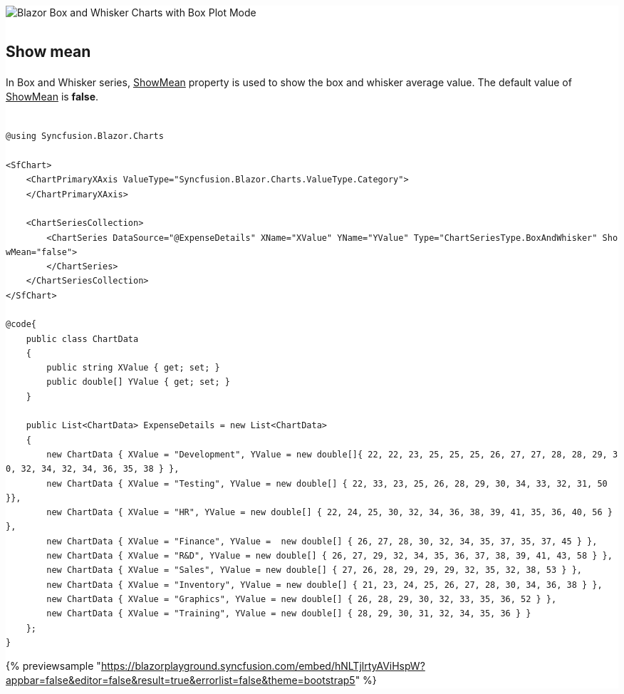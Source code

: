 ![Blazor Box and Whisker Charts with Box Plot Mode](../images/othertypes/blazor-box-whisker-chart-with-box-plot-mode.png)

## Show mean

In Box and Whisker series, [ShowMean](https://help.syncfusion.com/cr/blazor/Syncfusion.Blazor.Charts.ChartSeries.html#Syncfusion_Blazor_Charts_ChartSeries_ShowMean) property is used to show the box and whisker average value. The default value of [ShowMean](https://help.syncfusion.com/cr/blazor/Syncfusion.Blazor.Charts.ChartSeries.html#Syncfusion_Blazor_Charts_ChartSeries_ShowMean) is **false**.

```cshtml

@using Syncfusion.Blazor.Charts

<SfChart>
    <ChartPrimaryXAxis ValueType="Syncfusion.Blazor.Charts.ValueType.Category">
    </ChartPrimaryXAxis>

    <ChartSeriesCollection>
        <ChartSeries DataSource="@ExpenseDetails" XName="XValue" YName="YValue" Type="ChartSeriesType.BoxAndWhisker" ShowMean="false">
        </ChartSeries>
    </ChartSeriesCollection>
</SfChart>

@code{
    public class ChartData
    {
        public string XValue { get; set; }
        public double[] YValue { get; set; }
    }

    public List<ChartData> ExpenseDetails = new List<ChartData>
	{
        new ChartData { XValue = "Development", YValue = new double[]{ 22, 22, 23, 25, 25, 25, 26, 27, 27, 28, 28, 29, 30, 32, 34, 32, 34, 36, 35, 38 } },
        new ChartData { XValue = "Testing", YValue = new double[] { 22, 33, 23, 25, 26, 28, 29, 30, 34, 33, 32, 31, 50 }},
        new ChartData { XValue = "HR", YValue = new double[] { 22, 24, 25, 30, 32, 34, 36, 38, 39, 41, 35, 36, 40, 56 } },
        new ChartData { XValue = "Finance", YValue =  new double[] { 26, 27, 28, 30, 32, 34, 35, 37, 35, 37, 45 } },
        new ChartData { XValue = "R&D", YValue = new double[] { 26, 27, 29, 32, 34, 35, 36, 37, 38, 39, 41, 43, 58 } },
        new ChartData { XValue = "Sales", YValue = new double[] { 27, 26, 28, 29, 29, 29, 32, 35, 32, 38, 53 } },
        new ChartData { XValue = "Inventory", YValue = new double[] { 21, 23, 24, 25, 26, 27, 28, 30, 34, 36, 38 } },
        new ChartData { XValue = "Graphics", YValue = new double[] { 26, 28, 29, 30, 32, 33, 35, 36, 52 } },
        new ChartData { XValue = "Training", YValue = new double[] { 28, 29, 30, 31, 32, 34, 35, 36 } }
    };
}

``` 
{% previewsample "https://blazorplayground.syncfusion.com/embed/hNLTjlrtyAViHspW?appbar=false&editor=false&result=true&errorlist=false&theme=bootstrap5" %}
